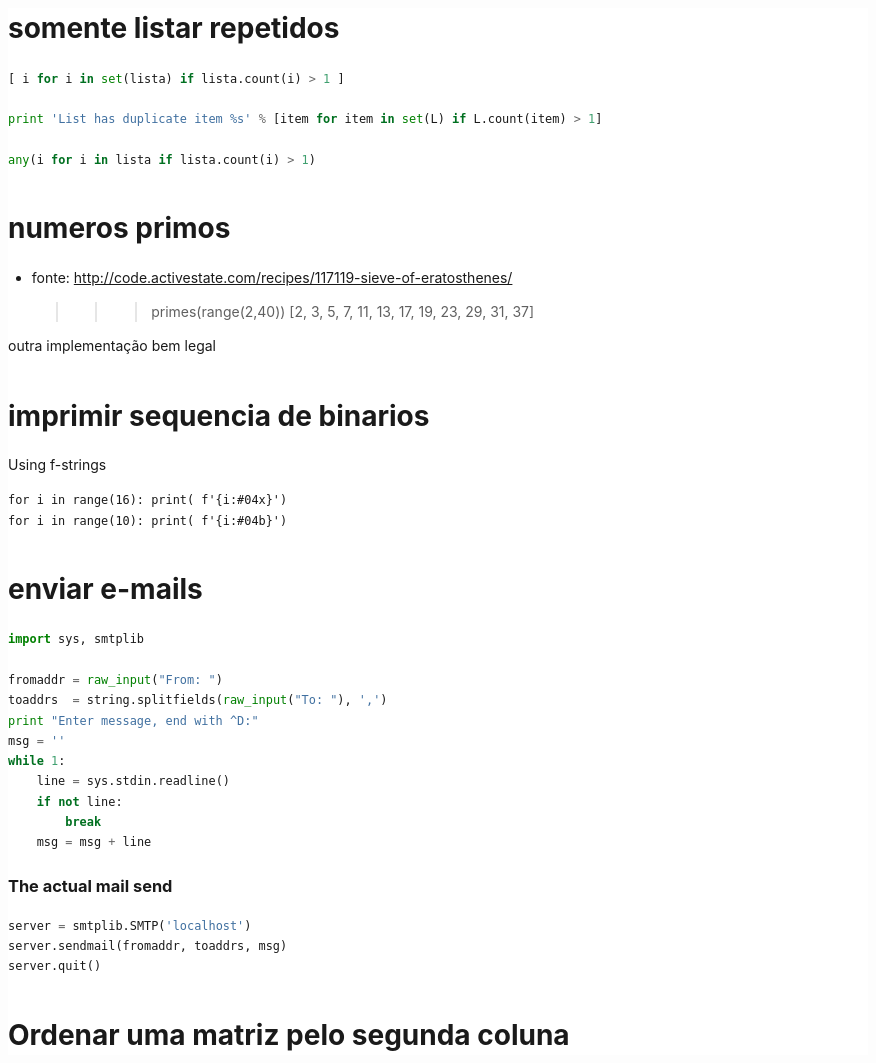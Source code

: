 # somente listar repetidos

``` python
[ i for i in set(lista) if lista.count(i) > 1 ]

print 'List has duplicate item %s' % [item for item in set(L) if L.count(item) > 1]

any(i for i in lista if lista.count(i) > 1)
```

# numeros primos
* fonte: http://code.activestate.com/recipes/117119-sieve-of-eratosthenes/

    >>> primes(range(2,40))
    [2, 3, 5, 7, 11, 13, 17, 19, 23, 29, 31, 37]

outra implementação bem legal

# imprimir sequencia de binarios

Using f-strings

    for i in range(16): print( f'{i:#04x}')
    for i in range(10): print( f'{i:#04b}')

# enviar e-mails

``` python
import sys, smtplib

fromaddr = raw_input("From: ")
toaddrs  = string.splitfields(raw_input("To: "), ',')
print "Enter message, end with ^D:"
msg = ''
while 1:
    line = sys.stdin.readline()
    if not line:
        break
    msg = msg + line
```

### The actual mail send

``` python
server = smtplib.SMTP('localhost')
server.sendmail(fromaddr, toaddrs, msg)
server.quit()
```

# Ordenar uma matriz pelo segunda coluna
